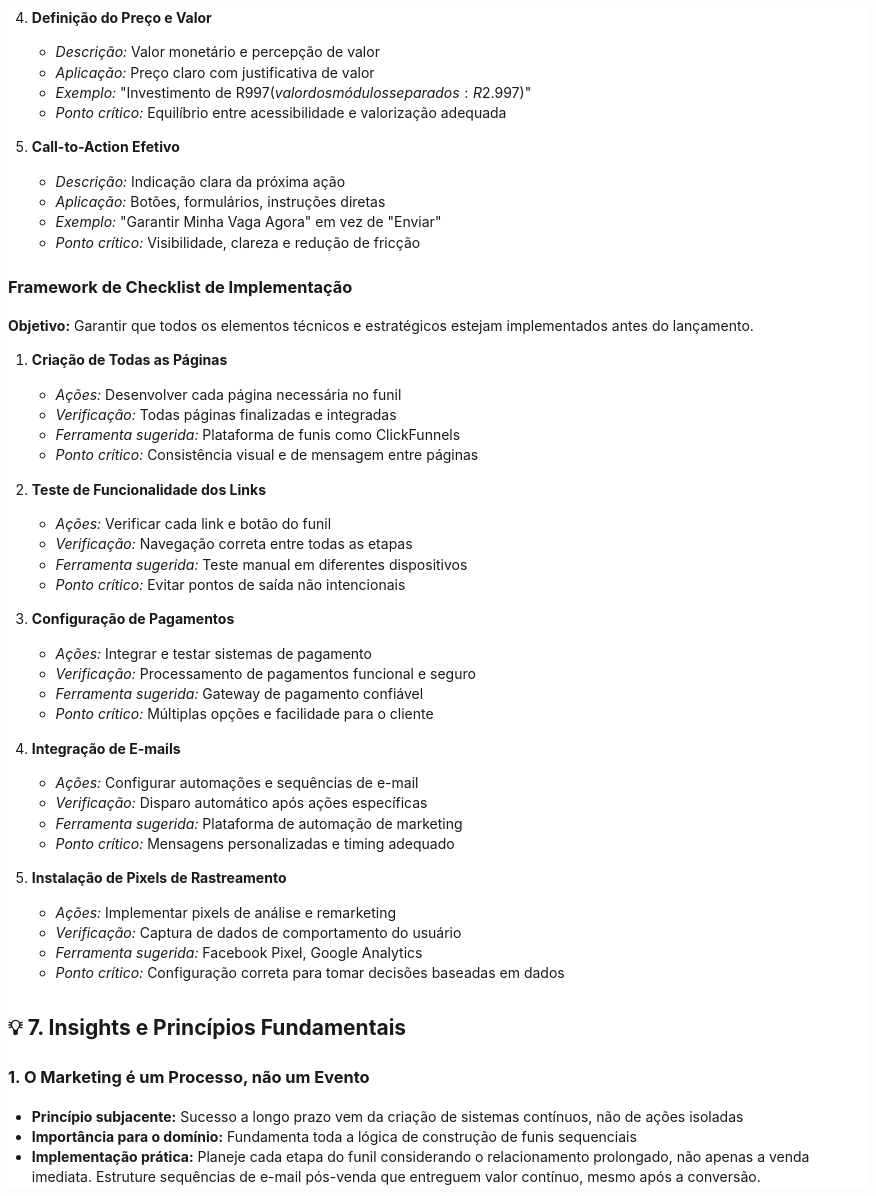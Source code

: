 4. **Definição do Preço e Valor**
   - *Descrição:* Valor monetário e percepção de valor
   - *Aplicação:* Preço claro com justificativa de valor
   - *Exemplo:* "Investimento de R$997 (valor dos módulos separados: R$2.997)"
   - *Ponto crítico:* Equilíbrio entre acessibilidade e valorização adequada

5. **Call-to-Action Efetivo**
   - *Descrição:* Indicação clara da próxima ação
   - *Aplicação:* Botões, formulários, instruções diretas
   - *Exemplo:* "Garantir Minha Vaga Agora" em vez de "Enviar"
   - *Ponto crítico:* Visibilidade, clareza e redução de fricção

### Framework de Checklist de Implementação

**Objetivo:** Garantir que todos os elementos técnicos e estratégicos estejam implementados antes do lançamento.

1. **Criação de Todas as Páginas**
   - *Ações:* Desenvolver cada página necessária no funil
   - *Verificação:* Todas páginas finalizadas e integradas
   - *Ferramenta sugerida:* Plataforma de funis como ClickFunnels
   - *Ponto crítico:* Consistência visual e de mensagem entre páginas

2. **Teste de Funcionalidade dos Links**
   - *Ações:* Verificar cada link e botão do funil
   - *Verificação:* Navegação correta entre todas as etapas
   - *Ferramenta sugerida:* Teste manual em diferentes dispositivos
   - *Ponto crítico:* Evitar pontos de saída não intencionais

3. **Configuração de Pagamentos**
   - *Ações:* Integrar e testar sistemas de pagamento
   - *Verificação:* Processamento de pagamentos funcional e seguro
   - *Ferramenta sugerida:* Gateway de pagamento confiável
   - *Ponto crítico:* Múltiplas opções e facilidade para o cliente

4. **Integração de E-mails**
   - *Ações:* Configurar automações e sequências de e-mail
   - *Verificação:* Disparo automático após ações específicas
   - *Ferramenta sugerida:* Plataforma de automação de marketing
   - *Ponto crítico:* Mensagens personalizadas e timing adequado

5. **Instalação de Pixels de Rastreamento**
   - *Ações:* Implementar pixels de análise e remarketing
   - *Verificação:* Captura de dados de comportamento do usuário
   - *Ferramenta sugerida:* Facebook Pixel, Google Analytics
   - *Ponto crítico:* Configuração correta para tomar decisões baseadas em dados

## 💡 7. Insights e Princípios Fundamentais

### 1. O Marketing é um Processo, não um Evento
- **Princípio subjacente:** Sucesso a longo prazo vem da criação de sistemas contínuos, não de ações isoladas
- **Importância para o domínio:** Fundamenta toda a lógica de construção de funis sequenciais
- **Implementação prática:** Planeje cada etapa do funil considerando o relacionamento prolongado, não apenas a venda imediata. Estruture sequências de e-mail pós-venda que entreguem valor contínuo, mesmo após a conversão.
